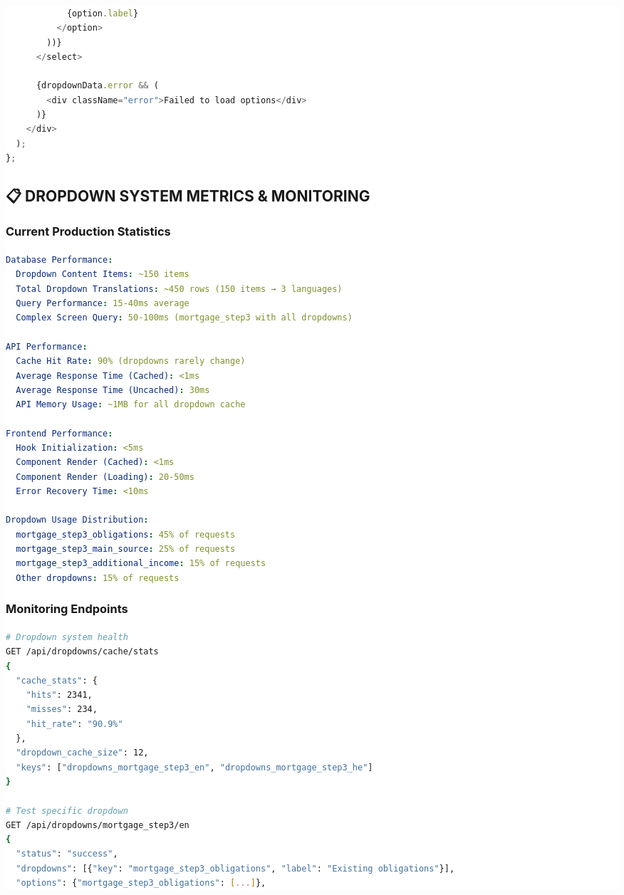 ```typescript
            {option.label}
          </option>
        ))}
      </select>
      
      {dropdownData.error && (
        <div className="error">Failed to load options</div>
      )}
    </div>
  );
};
```

## 📋 **DROPDOWN SYSTEM METRICS & MONITORING**

### **Current Production Statistics**
```yaml
Database Performance:
  Dropdown Content Items: ~150 items
  Total Dropdown Translations: ~450 rows (150 items → 3 languages)
  Query Performance: 15-40ms average
  Complex Screen Query: 50-100ms (mortgage_step3 with all dropdowns)

API Performance:
  Cache Hit Rate: 90% (dropdowns rarely change)
  Average Response Time (Cached): <1ms
  Average Response Time (Uncached): 30ms
  API Memory Usage: ~1MB for all dropdown cache

Frontend Performance:
  Hook Initialization: <5ms
  Component Render (Cached): <1ms
  Component Render (Loading): 20-50ms
  Error Recovery Time: <10ms

Dropdown Usage Distribution:
  mortgage_step3_obligations: 45% of requests
  mortgage_step3_main_source: 25% of requests
  mortgage_step3_additional_income: 15% of requests
  Other dropdowns: 15% of requests
```

### **Monitoring Endpoints**
```bash
# Dropdown system health
GET /api/dropdowns/cache/stats
{
  "cache_stats": {
    "hits": 2341,
    "misses": 234,
    "hit_rate": "90.9%"
  },
  "dropdown_cache_size": 12,
  "keys": ["dropdowns_mortgage_step3_en", "dropdowns_mortgage_step3_he"]
}

# Test specific dropdown
GET /api/dropdowns/mortgage_step3/en
{
  "status": "success",
  "dropdowns": [{"key": "mortgage_step3_obligations", "label": "Existing obligations"}],
  "options": {"mortgage_step3_obligations": [...]},
```